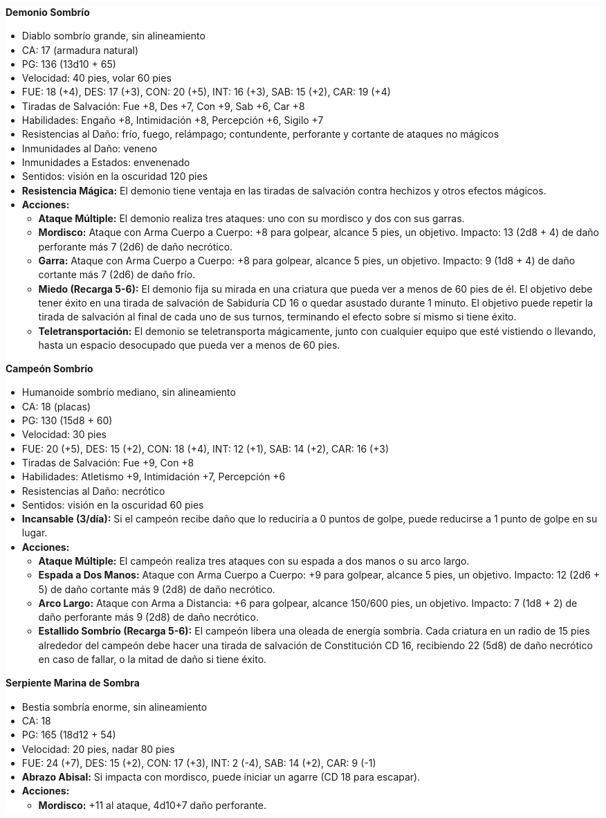 **Demonio Sombrío**
- Diablo sombrío grande, sin alineamiento
- CA: 17 (armadura natural)
- PG: 136 (13d10 + 65)
- Velocidad: 40 pies, volar 60 pies
- FUE: 18 (+4), DES: 17 (+3), CON: 20 (+5), INT: 16 (+3), SAB: 15 (+2), CAR: 19 (+4)
- Tiradas de Salvación: Fue +8, Des +7, Con +9, Sab +6, Car +8
- Habilidades: Engaño +8, Intimidación +8, Percepción +6, Sigilo +7
- Resistencias al Daño: frío, fuego, relámpago; contundente, perforante y cortante de ataques no mágicos
- Inmunidades al Daño: veneno
- Inmunidades a Estados: envenenado
- Sentidos: visión en la oscuridad 120 pies
- **Resistencia Mágica:** El demonio tiene ventaja en las tiradas de salvación contra hechizos y otros efectos mágicos.
- **Acciones:**
  - **Ataque Múltiple:** El demonio realiza tres ataques: uno con su mordisco y dos con sus garras.
  - **Mordisco:** Ataque con Arma Cuerpo a Cuerpo: +8 para golpear, alcance 5 pies, un objetivo. Impacto: 13 (2d8 + 4) de daño perforante más 7 (2d6) de daño necrótico.
  - **Garra:** Ataque con Arma Cuerpo a Cuerpo: +8 para golpear, alcance 5 pies, un objetivo. Impacto: 9 (1d8 + 4) de daño cortante más 7 (2d6) de daño frío.
  - **Miedo (Recarga 5-6):** El demonio fija su mirada en una criatura que pueda ver a menos de 60 pies de él. El objetivo debe tener éxito en una tirada de salvación de Sabiduría CD 16 o quedar asustado durante 1 minuto. El objetivo puede repetir la tirada de salvación al final de cada uno de sus turnos, terminando el efecto sobre sí mismo si tiene éxito.
  - **Teletransportación:** El demonio se teletransporta mágicamente, junto con cualquier equipo que esté vistiendo o llevando, hasta un espacio desocupado que pueda ver a menos de 60 pies.

**Campeón Sombrío**
- Humanoide sombrío mediano, sin alineamiento
- CA: 18 (placas)
- PG: 130 (15d8 + 60)
- Velocidad: 30 pies
- FUE: 20 (+5), DES: 15 (+2), CON: 18 (+4), INT: 12 (+1), SAB: 14 (+2), CAR: 16 (+3)
- Tiradas de Salvación: Fue +9, Con +8
- Habilidades: Atletismo +9, Intimidación +7, Percepción +6
- Resistencias al Daño: necrótico
- Sentidos: visión en la oscuridad 60 pies
- **Incansable (3/día):** Si el campeón recibe daño que lo reduciría a 0 puntos de golpe, puede reducirse a 1 punto de golpe en su lugar.
- **Acciones:**
  - **Ataque Múltiple:** El campeón realiza tres ataques con su espada a dos manos o su arco largo.
  - **Espada a Dos Manos:** Ataque con Arma Cuerpo a Cuerpo: +9 para golpear, alcance 5 pies, un objetivo. Impacto: 12 (2d6 + 5) de daño cortante más 9 (2d8) de daño necrótico.
  - **Arco Largo:** Ataque con Arma a Distancia: +6 para golpear, alcance 150/600 pies, un objetivo. Impacto: 7 (1d8 + 2) de daño perforante más 9 (2d8) de daño necrótico.
  - **Estallido Sombrío (Recarga 5-6):** El campeón libera una oleada de energía sombría. Cada criatura en un radio de 15 pies alrededor del campeón debe hacer una tirada de salvación de Constitución CD 16, recibiendo 22 (5d8) de daño necrótico en caso de fallar, o la mitad de daño si tiene éxito.

**Serpiente Marina de Sombra**
- Bestia sombría enorme, sin alineamiento
- CA: 18
- PG: 165 (18d12 + 54)
- Velocidad: 20 pies, nadar 80 pies
- FUE: 24 (+7), DES: 15 (+2), CON: 17 (+3), INT: 2 (-4), SAB: 14 (+2), CAR: 9 (-1)
- **Abrazo Abisal:** Si impacta con mordisco, puede iniciar un agarre (CD 18 para escapar).
- **Acciones:**
  - **Mordisco:** +11 al ataque, 4d10+7 daño perforante.
